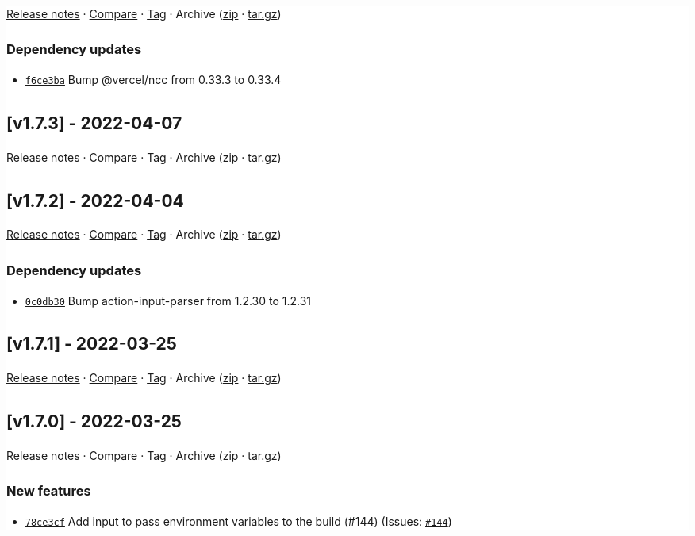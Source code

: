 [Release notes](https://github.com/betahuhn/deploy-to-vercel-action/releases/tag/v1.7.4) · [Compare](https://github.com/betahuhn/deploy-to-vercel-action/compare/v1.7.3...v1.7.4) · [Tag](https://github.com/betahuhn/deploy-to-vercel-action/tree/v1.7.4) · Archive ([zip](https://github.com/betahuhn/deploy-to-vercel-action/archive/v1.7.4.zip) · [tar.gz](https://github.com/betahuhn/deploy-to-vercel-action/archive/v1.7.4.tar.gz))

### Dependency updates

- [`f6ce3ba`](https://github.com/betahuhn/deploy-to-vercel-action/commit/f6ce3ba)  Bump @vercel/ncc from 0.33.3 to 0.33.4

## [v1.7.3] - 2022-04-07

[Release notes](https://github.com/betahuhn/deploy-to-vercel-action/releases/tag/v1.7.3) · [Compare](https://github.com/betahuhn/deploy-to-vercel-action/compare/v1.7.2...v1.7.3) · [Tag](https://github.com/betahuhn/deploy-to-vercel-action/tree/v1.7.3) · Archive ([zip](https://github.com/betahuhn/deploy-to-vercel-action/archive/v1.7.3.zip) · [tar.gz](https://github.com/betahuhn/deploy-to-vercel-action/archive/v1.7.3.tar.gz))

## [v1.7.2] - 2022-04-04

[Release notes](https://github.com/betahuhn/deploy-to-vercel-action/releases/tag/v1.7.2) · [Compare](https://github.com/betahuhn/deploy-to-vercel-action/compare/v1.7.1...v1.7.2) · [Tag](https://github.com/betahuhn/deploy-to-vercel-action/tree/v1.7.2) · Archive ([zip](https://github.com/betahuhn/deploy-to-vercel-action/archive/v1.7.2.zip) · [tar.gz](https://github.com/betahuhn/deploy-to-vercel-action/archive/v1.7.2.tar.gz))

### Dependency updates

- [`0c0db30`](https://github.com/betahuhn/deploy-to-vercel-action/commit/0c0db30)  Bump action-input-parser from 1.2.30 to 1.2.31

## [v1.7.1] - 2022-03-25

[Release notes](https://github.com/betahuhn/deploy-to-vercel-action/releases/tag/v1.7.1) · [Compare](https://github.com/betahuhn/deploy-to-vercel-action/compare/v1.7.0...v1.7.1) · [Tag](https://github.com/betahuhn/deploy-to-vercel-action/tree/v1.7.1) · Archive ([zip](https://github.com/betahuhn/deploy-to-vercel-action/archive/v1.7.1.zip) · [tar.gz](https://github.com/betahuhn/deploy-to-vercel-action/archive/v1.7.1.tar.gz))

## [v1.7.0] - 2022-03-25

[Release notes](https://github.com/betahuhn/deploy-to-vercel-action/releases/tag/v1.7.0) · [Compare](https://github.com/betahuhn/deploy-to-vercel-action/compare/v1.6.2...v1.7.0) · [Tag](https://github.com/betahuhn/deploy-to-vercel-action/tree/v1.7.0) · Archive ([zip](https://github.com/betahuhn/deploy-to-vercel-action/archive/v1.7.0.zip) · [tar.gz](https://github.com/betahuhn/deploy-to-vercel-action/archive/v1.7.0.tar.gz))

### New features

- [`78ce3cf`](https://github.com/betahuhn/deploy-to-vercel-action/commit/78ce3cf)  Add input to pass environment variables to the build (#144)
(Issues: [`#144`](https://github.com/betahuhn/deploy-to-vercel-action/issues/144))
